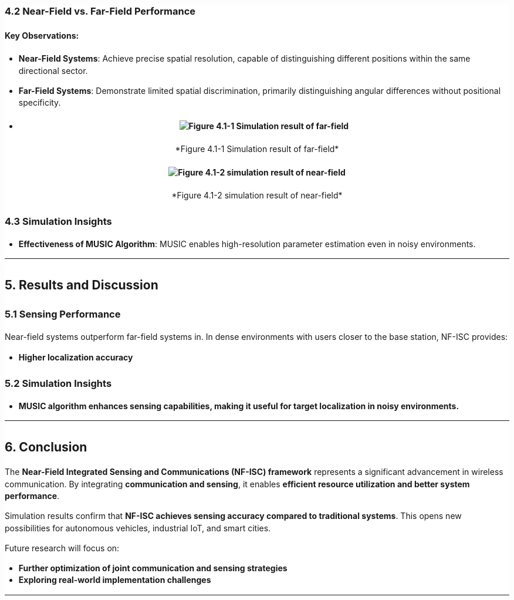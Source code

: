 ### 4.2 Near-Field vs. Far-Field Performance

#### **Key Observations**:

- **Near-Field Systems**:  Achieve precise spatial resolution, capable of distinguishing different positions within the same directional sector.
- **Far-Field Systems**: Demonstrate limited spatial discrimination, primarily distinguishing angular differences without positional specificity.

- #### <p align="center">![Figure 4.1-1 Simulation result of far-field](https://github.com/CrispXu/Notes/blob/main/5g/f3.png)</p>
<p align="center">*Figure 4.1-1 Simulation result of far-field*</p>

#### <p align="center">![Figure 4.1-2 simulation result of near-field](https://github.com/CrispXu/Notes/blob/main/5g/f4.png)</p>
<p align="center">*Figure 4.1-2 simulation result of near-field*</p>

### 4.3 Simulation Insights

- **Effectiveness of MUSIC Algorithm**: MUSIC enables high-resolution parameter estimation even in noisy environments.

---

## 5. Results and Discussion

### 5.1 Sensing Performance

Near-field systems outperform far-field systems in. In dense environments with users closer to the base station, NF-ISC provides:

- **Higher localization accuracy**


### 5.2 Simulation Insights

- **MUSIC algorithm enhances sensing capabilities, making it useful for target localization in noisy environments.**

---

## 6. Conclusion

The **Near-Field Integrated Sensing and Communications (NF-ISC) framework** represents a significant advancement in wireless communication. By integrating **communication and sensing**, it enables **efficient resource utilization and better system performance**.

Simulation results confirm that **NF-ISC achieves sensing accuracy compared to traditional systems**. This opens new possibilities for autonomous vehicles, industrial IoT, and smart cities.

Future research will focus on:
- **Further optimization of joint communication and sensing strategies**
- **Exploring real-world implementation challenges**

---